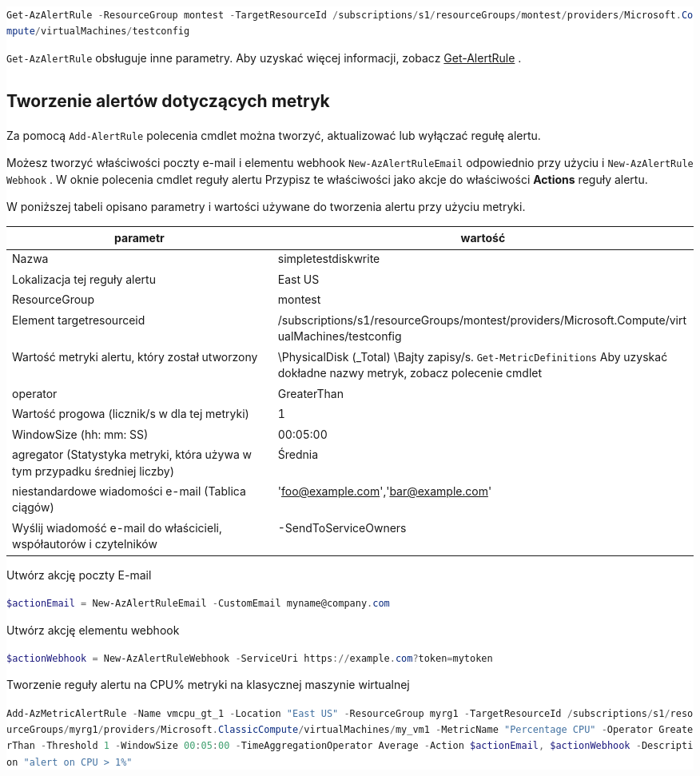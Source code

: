 ```powershell
Get-AzAlertRule -ResourceGroup montest -TargetResourceId /subscriptions/s1/resourceGroups/montest/providers/Microsoft.Compute/virtualMachines/testconfig
```

`Get-AzAlertRule` obsługuje inne parametry. Aby uzyskać więcej informacji, zobacz [Get-AlertRule](/previous-versions/azure/mt282459(v=azure.100)) .

## <a name="create-metric-alerts"></a>Tworzenie alertów dotyczących metryk
Za pomocą `Add-AlertRule` polecenia cmdlet można tworzyć, aktualizować lub wyłączać regułę alertu.

Możesz tworzyć właściwości poczty e-mail i elementu webhook  `New-AzAlertRuleEmail` odpowiednio przy użyciu i `New-AzAlertRuleWebhook` . W oknie polecenia cmdlet reguły alertu Przypisz te właściwości jako akcje do właściwości **Actions** reguły alertu.

W poniższej tabeli opisano parametry i wartości używane do tworzenia alertu przy użyciu metryki.

| parametr | wartość |
| --- | --- |
| Nazwa |simpletestdiskwrite |
| Lokalizacja tej reguły alertu |East US |
| ResourceGroup |montest |
| Element targetresourceid |/subscriptions/s1/resourceGroups/montest/providers/Microsoft.Compute/virtualMachines/testconfig |
| Wartość metryki alertu, który został utworzony |\PhysicalDisk (_Total) \Bajty zapisy/s. `Get-MetricDefinitions` Aby uzyskać dokładne nazwy metryk, zobacz polecenie cmdlet |
| operator |GreaterThan |
| Wartość progowa (licznik/s w dla tej metryki) |1 |
| WindowSize (hh: mm: SS) |00:05:00 |
| agregator (Statystyka metryki, która używa w tym przypadku średniej liczby) |Średnia |
| niestandardowe wiadomości e-mail (Tablica ciągów) |'foo@example.com','bar@example.com' |
| Wyślij wiadomość e-mail do właścicieli, współautorów i czytelników |-SendToServiceOwners |

Utwórz akcję poczty E-mail

```powershell
$actionEmail = New-AzAlertRuleEmail -CustomEmail myname@company.com
```

Utwórz akcję elementu webhook

```powershell
$actionWebhook = New-AzAlertRuleWebhook -ServiceUri https://example.com?token=mytoken
```

Tworzenie reguły alertu na CPU% metryki na klasycznej maszynie wirtualnej

```powershell
Add-AzMetricAlertRule -Name vmcpu_gt_1 -Location "East US" -ResourceGroup myrg1 -TargetResourceId /subscriptions/s1/resourceGroups/myrg1/providers/Microsoft.ClassicCompute/virtualMachines/my_vm1 -MetricName "Percentage CPU" -Operator GreaterThan -Threshold 1 -WindowSize 00:05:00 -TimeAggregationOperator Average -Action $actionEmail, $actionWebhook -Description "alert on CPU > 1%"
```
